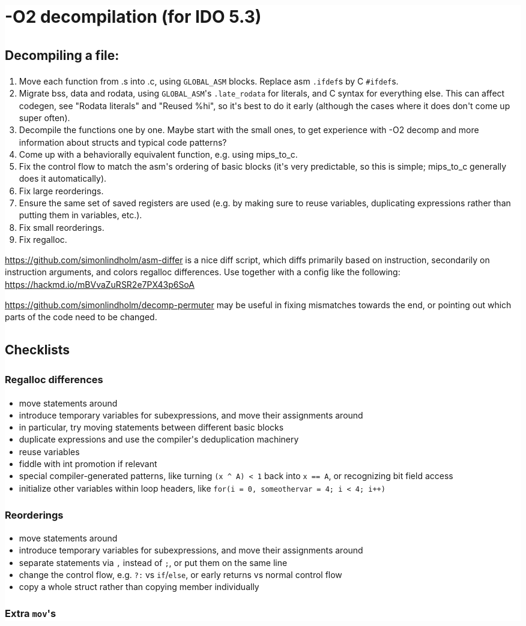 # -O2 decompilation (for IDO 5.3)

## Decompiling a file:
1. Move each function from .s into .c, using `GLOBAL_ASM` blocks. Replace asm `.ifdef`s by C `#ifdef`s.
2. Migrate bss, data and rodata, using `GLOBAL_ASM`'s `.late_rodata` for literals, and C syntax for everything else. This can affect codegen, see "Rodata literals" and "Reused %hi", so it's best to do it early (although the cases where it does don't come up super often).
3. Decompile the functions one by one. Maybe start with the small ones, to get experience with -O2 decomp and more information about structs and typical code patterns?
4. Come up with a behaviorally equivalent function, e.g. using mips_to_c.
5. Fix the control flow to match the asm's ordering of basic blocks (it's very predictable, so this is simple; mips_to_c generally does it automatically).
6. Fix large reorderings.
7. Ensure the same set of saved registers are used (e.g. by making sure to reuse variables, duplicating expressions rather than putting them in variables, etc.).
8. Fix small reorderings.
9. Fix regalloc.

https://github.com/simonlindholm/asm-differ is a nice diff script, which diffs primarily based on instruction, secondarily on instruction arguments, and colors regalloc differences. Use together with a config like the following: https://hackmd.io/mBVvaZuRSR2e7PX43p6SoA

https://github.com/simonlindholm/decomp-permuter may be useful in fixing mismatches towards the end, or pointing out which parts of the code need to be changed.

## Checklists

### Regalloc differences

- move statements around
- introduce temporary variables for subexpressions, and move their assignments around
- in particular, try moving statements between different basic blocks
- duplicate expressions and use the compiler's deduplication machinery
- reuse variables
- fiddle with int promotion if relevant
- special compiler-generated patterns, like turning `(x ^ A) < 1` back into `x == A`, or recognizing bit field access
- initialize other variables within loop headers, like `for(i = 0, someothervar = 4; i < 4; i++)`

### Reorderings

- move statements around
- introduce temporary variables for subexpressions, and move their assignments around
- separate statements via `,` instead of `;`, or put them on the same line
- change the control flow, e.g. `?:` vs `if`/`else`, or early returns vs normal control flow
- copy a whole struct rather than copying member individually

### Extra `mov`'s
